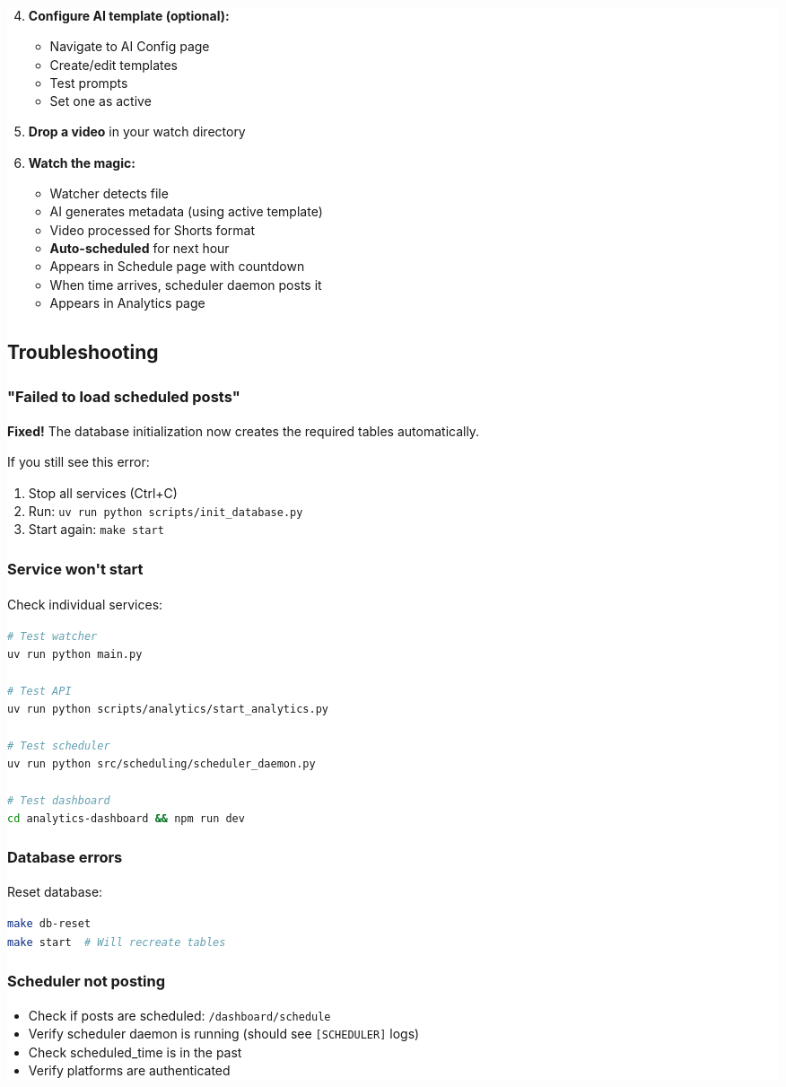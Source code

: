 4. **Configure AI template (optional):**
   - Navigate to AI Config page
   - Create/edit templates
   - Test prompts
   - Set one as active

5. **Drop a video** in your watch directory

6. **Watch the magic:**
   - Watcher detects file
   - AI generates metadata (using active template)
   - Video processed for Shorts format
   - **Auto-scheduled** for next hour
   - Appears in Schedule page with countdown
   - When time arrives, scheduler daemon posts it
   - Appears in Analytics page

## Troubleshooting

### "Failed to load scheduled posts"
**Fixed!** The database initialization now creates the required tables automatically.

If you still see this error:
1. Stop all services (Ctrl+C)
2. Run: `uv run python scripts/init_database.py`
3. Start again: `make start`

### Service won't start
Check individual services:
```bash
# Test watcher
uv run python main.py

# Test API
uv run python scripts/analytics/start_analytics.py

# Test scheduler
uv run python src/scheduling/scheduler_daemon.py

# Test dashboard
cd analytics-dashboard && npm run dev
```

### Database errors
Reset database:
```bash
make db-reset
make start  # Will recreate tables
```

### Scheduler not posting
- Check if posts are scheduled: `/dashboard/schedule`
- Verify scheduler daemon is running (should see `[SCHEDULER]` logs)
- Check scheduled_time is in the past
- Verify platforms are authenticated
